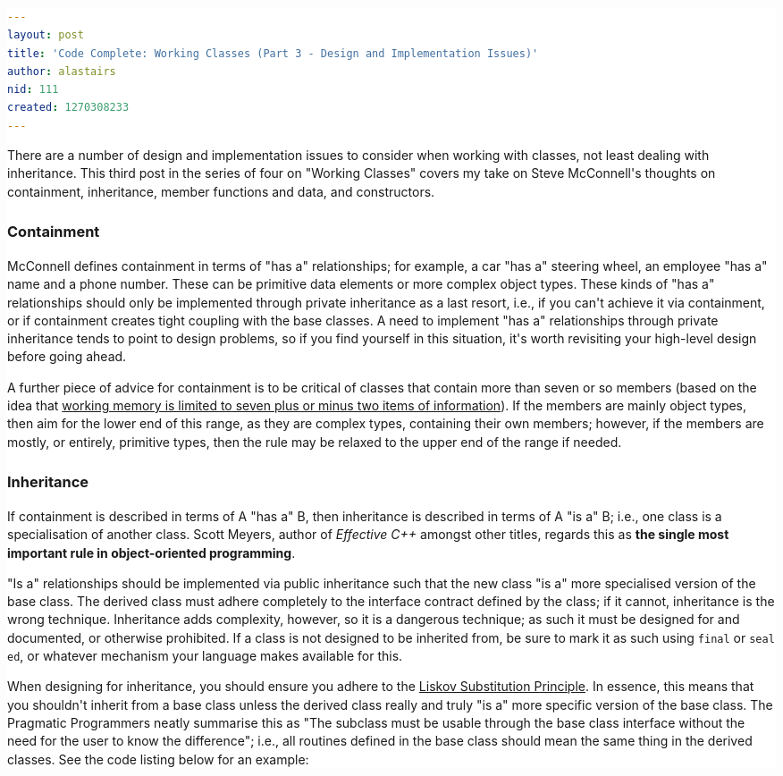 ```yaml
---
layout: post
title: 'Code Complete: Working Classes (Part 3 - Design and Implementation Issues)'
author: alastairs
nid: 111
created: 1270308233
---
```

There are a number of design and implementation issues to consider when working with classes, not least dealing with inheritance.  This third post in the series of four on "Working Classes" covers my take on Steve McConnell's thoughts on containment, inheritance, member functions and data, and constructors.

<h3>Containment</h3>

McConnell defines containment in terms of "has a" relationships; for example, a car "has a" steering wheel, an employee "has a" name and a phone number.  These can be primitive data elements or more complex object types.  These kinds of "has a" relationships should only be implemented through private inheritance as a last resort, i.e., if you can't achieve it via containment, or if containment creates tight coupling with the base classes.  A need to implement "has a" relationships through private inheritance tends to point to design problems, so if you find yourself in this situation, it's worth revisiting your high-level design before going ahead.

A further piece of advice for containment is to be critical of classes that contain more than seven or so members (based on the idea that <a href="http://en.wikipedia.org/wiki/The_Magical_Number_Seven,_Plus_or_Minus_Two">working memory is limited to seven plus or minus two items of information</a>).  If the members are mainly object types, then aim for the lower end of this range, as they are complex types, containing their own members; however, if the members are mostly, or entirely, primitive types, then the rule may be relaxed to the upper end of the range if needed.  
 
<h3>Inheritance</h3>

If containment is described in terms of A "has a" B, then inheritance is described in terms of A "is a" B; i.e., one class is a specialisation of another class.  Scott Meyers, author of <em>Effective C++</em> amongst other titles, regards this as <strong>the single most important rule in object-oriented programming</strong>.  

"Is a" relationships should be implemented via public inheritance such that the new class "is a" more specialised version of the base class.  The derived class must adhere completely to the interface contract defined by the class; if it cannot, inheritance is the wrong technique.  Inheritance adds complexity, however, so it is a dangerous technique; as such it must be designed for and documented, or otherwise prohibited.  If a class is not designed to be inherited from, be sure to mark it as such using <code language="java">final</code> or <code language="csharp">sealed</code>, or whatever mechanism your language makes available for this.  

When designing for inheritance, you should ensure you adhere to the <a href="http://www.codebork.com/2009/02/18/solid-principles-ood.html#LSP" title="SOLID Principles of OOD">Liskov Substitution Principle</a>.  In essence, this means that you shouldn't inherit from a base class unless the derived class really and truly "is a" more specific version of the base class.  The Pragmatic Programmers neatly summarise this as "The subclass must be usable through the base class interface without the need for the user to know the difference"; i.e., all routines defined in the base class should mean the same thing in the derived classes.  See the code listing below for an example:
